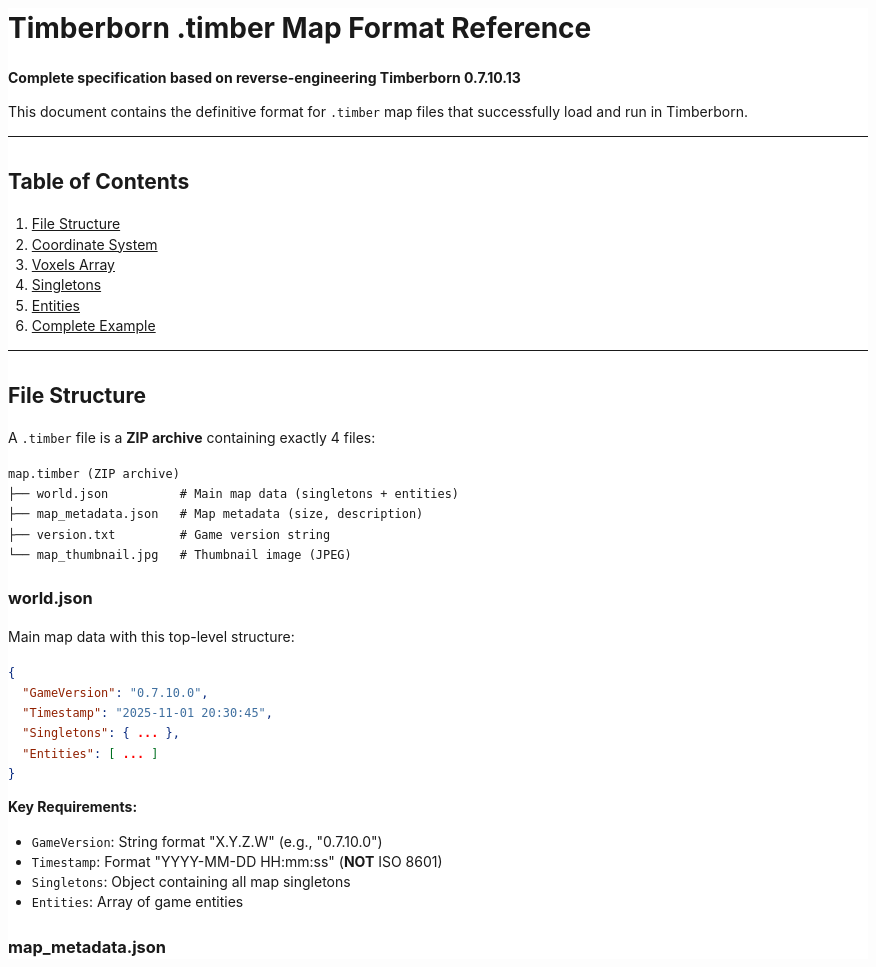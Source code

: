 # Timberborn .timber Map Format Reference

**Complete specification based on reverse-engineering Timberborn 0.7.10.13**

This document contains the definitive format for `.timber` map files that successfully load and run in Timberborn.

---

## Table of Contents

1. [File Structure](#file-structure)
2. [Coordinate System](#coordinate-system)
3. [Voxels Array](#voxels-array)
4. [Singletons](#singletons)
5. [Entities](#entities)
6. [Complete Example](#complete-example)

---

## File Structure

A `.timber` file is a **ZIP archive** containing exactly 4 files:

```
map.timber (ZIP archive)
├── world.json          # Main map data (singletons + entities)
├── map_metadata.json   # Map metadata (size, description)
├── version.txt         # Game version string
└── map_thumbnail.jpg   # Thumbnail image (JPEG)
```

### world.json

Main map data with this top-level structure:

```json
{
  "GameVersion": "0.7.10.0",
  "Timestamp": "2025-11-01 20:30:45",
  "Singletons": { ... },
  "Entities": [ ... ]
}
```

**Key Requirements:**
- `GameVersion`: String format "X.Y.Z.W" (e.g., "0.7.10.0")
- `Timestamp`: Format "YYYY-MM-DD HH:mm:ss" (**NOT** ISO 8601)
- `Singletons`: Object containing all map singletons
- `Entities`: Array of game entities

### map_metadata.json
